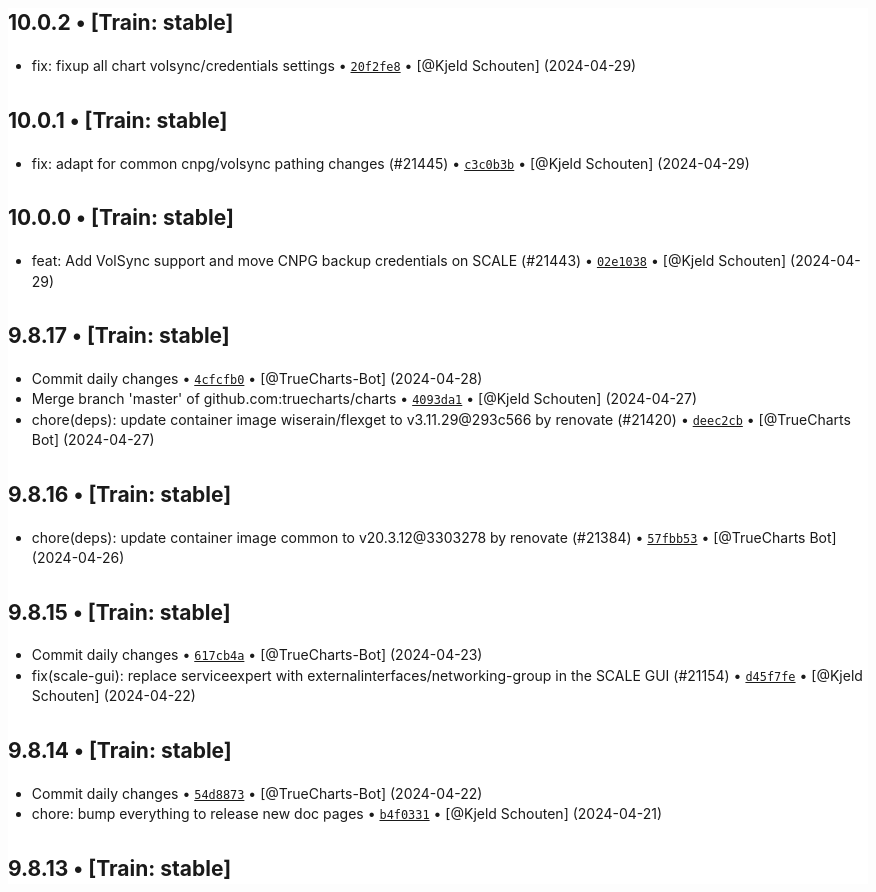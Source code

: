 ## 10.0.2 • [Train: stable]

- fix: fixup all chart volsync/credentials settings • [`20f2fe8`](https://github.com/trueforge-org/truecharts/commit/20f2fe834207c83906a9a505cce8c45aee76d2ed) • [@Kjeld Schouten] (2024-04-29)

## 10.0.1 • [Train: stable]

- fix: adapt for common cnpg/volsync pathing changes (#21445) • [`c3c0b3b`](https://github.com/trueforge-org/truecharts/commit/c3c0b3bc461923373054d678abb33e1426bb213f) • [@Kjeld Schouten] (2024-04-29)

## 10.0.0 • [Train: stable]

- feat: Add VolSync support and move CNPG backup credentials on SCALE (#21443) • [`02e1038`](https://github.com/trueforge-org/truecharts/commit/02e10381acd4056399f58c8c160610c9c6c79743) • [@Kjeld Schouten] (2024-04-29)

## 9.8.17 • [Train: stable]

- Commit daily changes • [`4cfcfb0`](https://github.com/trueforge-org/truecharts/commit/4cfcfb0324596df0870511c656314b8af9e3f7ee) • [@TrueCharts-Bot] (2024-04-28)
- Merge branch &#39;master&#39; of github.com:truecharts/charts • [`4093da1`](https://github.com/trueforge-org/truecharts/commit/4093da14198218d1cc87512febb19aae2d1e9e5c) • [@Kjeld Schouten] (2024-04-27)
- chore(deps): update container image wiserain/flexget to v3.11.29@293c566 by renovate (#21420) • [`deec2cb`](https://github.com/trueforge-org/truecharts/commit/deec2cb9ef917f41874bc8768e6d8dea8244af69) • [@TrueCharts Bot] (2024-04-27)

## 9.8.16 • [Train: stable]

- chore(deps): update container image common to v20.3.12@3303278 by renovate (#21384) • [`57fbb53`](https://github.com/trueforge-org/truecharts/commit/57fbb5341b78bd213370d2fa2bae2e0c7489eeef) • [@TrueCharts Bot] (2024-04-26)

## 9.8.15 • [Train: stable]

- Commit daily changes • [`617cb4a`](https://github.com/trueforge-org/truecharts/commit/617cb4ab93e0d04ce8d8b8a8f6d4ff8e93555555) • [@TrueCharts-Bot] (2024-04-23)
- fix(scale-gui): replace serviceexpert with externalinterfaces/networking-group in the SCALE GUI (#21154) • [`d45f7fe`](https://github.com/trueforge-org/truecharts/commit/d45f7fe497521d6032fde9792256356ae849019f) • [@Kjeld Schouten] (2024-04-22)

## 9.8.14 • [Train: stable]

- Commit daily changes • [`54d8873`](https://github.com/trueforge-org/truecharts/commit/54d88732dc1d0b07501c9c32038d316e8b841f23) • [@TrueCharts-Bot] (2024-04-22)
- chore: bump everything to release new doc pages • [`b4f0331`](https://github.com/trueforge-org/truecharts/commit/b4f0331ba851a4cd2f92289a1026f50684dc291d) • [@Kjeld Schouten] (2024-04-21)

## 9.8.13 • [Train: stable]
